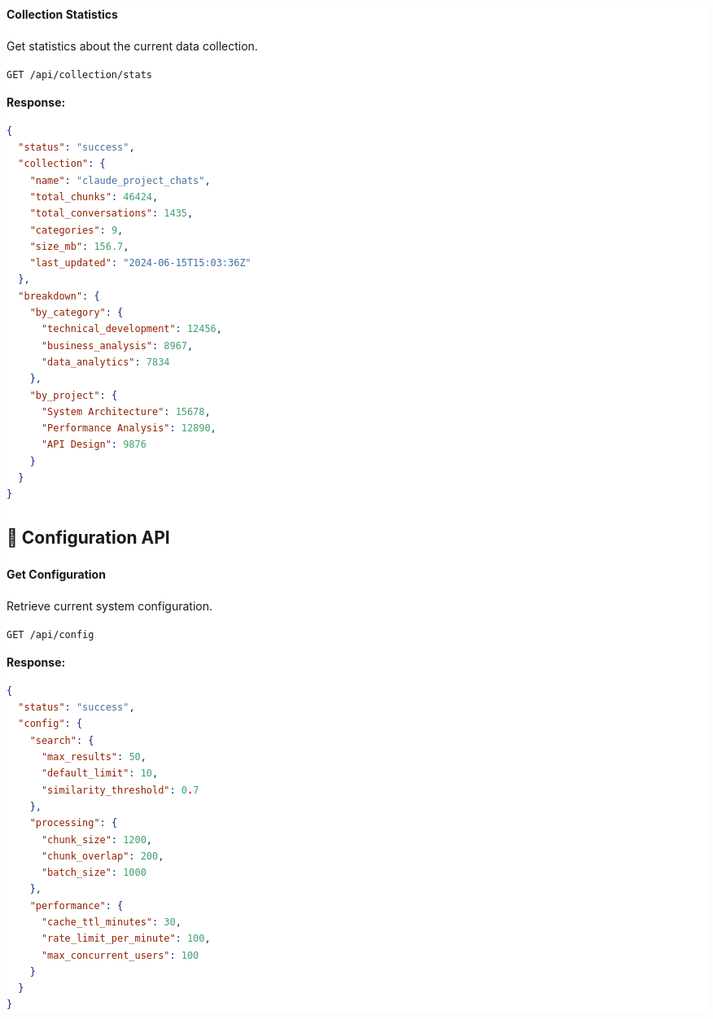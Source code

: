#### Collection Statistics
Get statistics about the current data collection.

```http
GET /api/collection/stats
```

**Response:**
```json
{
  "status": "success",
  "collection": {
    "name": "claude_project_chats",
    "total_chunks": 46424,
    "total_conversations": 1435,
    "categories": 9,
    "size_mb": 156.7,
    "last_updated": "2024-06-15T15:03:36Z"
  },
  "breakdown": {
    "by_category": {
      "technical_development": 12456,
      "business_analysis": 8967,
      "data_analytics": 7834
    },
    "by_project": {
      "System Architecture": 15678,
      "Performance Analysis": 12890,
      "API Design": 9876
    }
  }
}
```

## 🔧 Configuration API

#### Get Configuration
Retrieve current system configuration.

```http
GET /api/config
```

**Response:**
```json
{
  "status": "success",
  "config": {
    "search": {
      "max_results": 50,
      "default_limit": 10,
      "similarity_threshold": 0.7
    },
    "processing": {
      "chunk_size": 1200,
      "chunk_overlap": 200,
      "batch_size": 1000
    },
    "performance": {
      "cache_ttl_minutes": 30,
      "rate_limit_per_minute": 100,
      "max_concurrent_users": 100
    }
  }
}
```